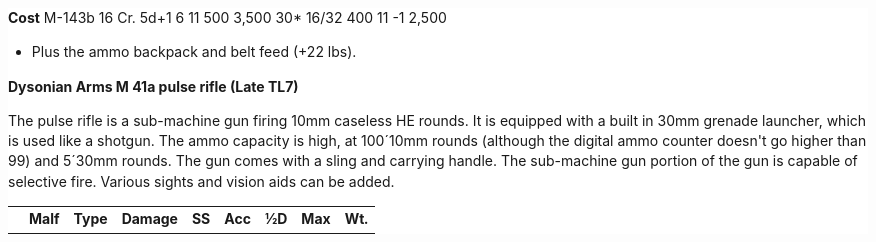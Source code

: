    <td><strong>Cost</strong>
   </td>
  </tr>
  <tr>
   <td>M-143b
   </td>
   <td>16
   </td>
   <td>Cr.
   </td>
   <td>5d+1
   </td>
   <td>6
   </td>
   <td>11
   </td>
   <td>500
   </td>
   <td>3,500
   </td>
   <td>30*
   </td>
   <td>16/32
   </td>
   <td>400
   </td>
   <td>11
   </td>
   <td>-1
   </td>
   <td>2,500
   </td>
  </tr>
</table>


* Plus the ammo backpack and belt feed (+22 lbs).

**Dysonian Arms M 41a pulse rifle (Late TL7)**

The pulse rifle is a sub-machine gun firing 10mm caseless HE rounds. It is equipped with a built in 30mm grenade launcher, which is used like a shotgun. The ammo capacity is high, at 100´10mm rounds (although the digital ammo counter doesn't go higher than 99) and 5´30mm rounds. The gun comes with a sling and carrying handle. The sub-machine gun portion of the gun is capable of selective fire. Various sights and vision aids can be added.


<table>
  <tr>
   <td>
   </td>
   <td><strong>Malf</strong>
   </td>
   <td><strong>Type</strong>
   </td>
   <td><strong>Damage</strong>
   </td>
   <td><strong>SS</strong>
   </td>
   <td><strong>Acc</strong>
   </td>
   <td><strong>½D</strong>
   </td>
   <td><strong>Max</strong>
   </td>
   <td><strong>Wt.</strong>